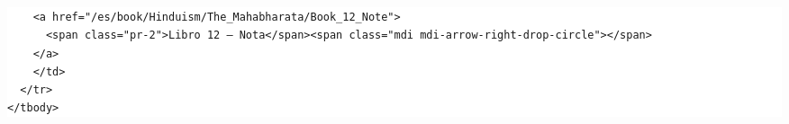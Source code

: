         <a href="/es/book/Hinduism/The_Mahabharata/Book_12_Note">
          <span class="pr-2">Libro 12 — Nota</span><span class="mdi mdi-arrow-right-drop-circle"></span>
        </a>
        </td>
      </tr>
    </tbody>
  </table>
</figure>
